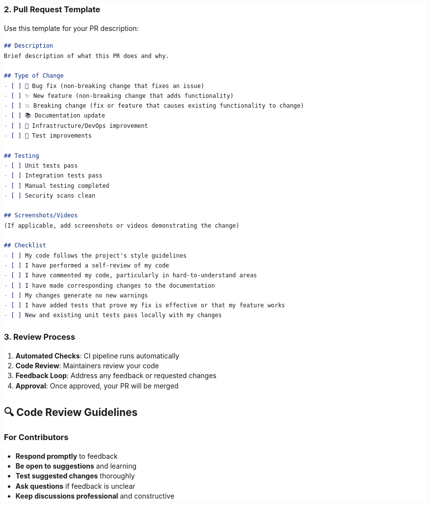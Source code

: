 ### 2. Pull Request Template

Use this template for your PR description:

```markdown
## Description
Brief description of what this PR does and why.

## Type of Change
- [ ] 🐛 Bug fix (non-breaking change that fixes an issue)
- [ ] ✨ New feature (non-breaking change that adds functionality)
- [ ] 💥 Breaking change (fix or feature that causes existing functionality to change)
- [ ] 📚 Documentation update
- [ ] 🔧 Infrastructure/DevOps improvement
- [ ] 🧪 Test improvements

## Testing
- [ ] Unit tests pass
- [ ] Integration tests pass
- [ ] Manual testing completed
- [ ] Security scans clean

## Screenshots/Videos
(If applicable, add screenshots or videos demonstrating the change)

## Checklist
- [ ] My code follows the project's style guidelines
- [ ] I have performed a self-review of my code
- [ ] I have commented my code, particularly in hard-to-understand areas
- [ ] I have made corresponding changes to the documentation
- [ ] My changes generate no new warnings
- [ ] I have added tests that prove my fix is effective or that my feature works
- [ ] New and existing unit tests pass locally with my changes
```

### 3. Review Process

1. **Automated Checks**: CI pipeline runs automatically
2. **Code Review**: Maintainers review your code
3. **Feedback Loop**: Address any feedback or requested changes
4. **Approval**: Once approved, your PR will be merged

## 🔍 Code Review Guidelines

### For Contributors
- **Respond promptly** to feedback
- **Be open to suggestions** and learning
- **Test suggested changes** thoroughly
- **Ask questions** if feedback is unclear
- **Keep discussions professional** and constructive
